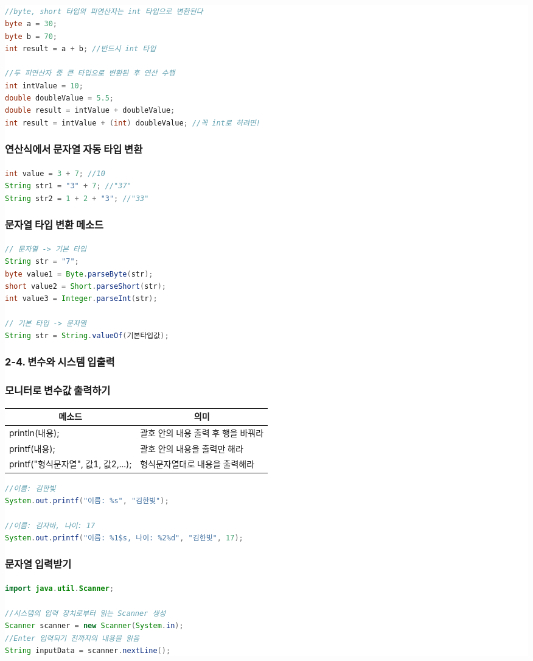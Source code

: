 ```java
//byte, short 타입의 피연산자는 int 타입으로 변환된다
byte a = 30;
byte b = 70;
int result = a + b; //반드시 int 타입

//두 피연산자 중 큰 타입으로 변환된 후 연산 수행
int intValue = 10;
double doubleValue = 5.5;
double result = intValue + doubleValue;
int result = intValue + (int) doubleValue; //꼭 int로 하려면!
```

### 연산식에서 문자열 자동 타입 변환  

```java
int value = 3 + 7; //10
String str1 = "3" + 7; //"37"
String str2 = 1 + 2 + "3"; //"33"
```

### 문자열 타입 변환 메소드  

```java
// 문자열 -> 기본 타입
String str = "7";
byte value1 = Byte.parseByte(str);
short value2 = Short.parseShort(str);
int value3 = Integer.parseInt(str);

// 기본 타입 -> 문자열
String str = String.valueOf(기본타입값);
```

### 2-4. 변수와 시스템 입출력  

### 모니터로 변수값 출력하기  

| 메소드 | 의미 |
| --- | --- |
| println(내용); | 괄호 안의 내용 출력 후 행을 바꿔라 |
| printf(내용); | 괄호 안의 내용을 출력만 해라 |
| printf("형식문자열", 값1, 값2,...); | 형식문자열대로 내용을 출력해라 |

```java
//이름: 김한빛
System.out.printf("이름: %s", "김한빛");

//이름: 김자바, 나이: 17
System.out.printf("이름: %1$s, 나이: %2%d", "김한빛", 17);
```

### 문자열 입력받기  

```java
import java.util.Scanner;

//시스템의 입력 장치로부터 읽는 Scanner 생성
Scanner scanner = new Scanner(System.in);
//Enter 입력되기 전까지의 내용을 읽음
String inputData = scanner.nextLine();
```